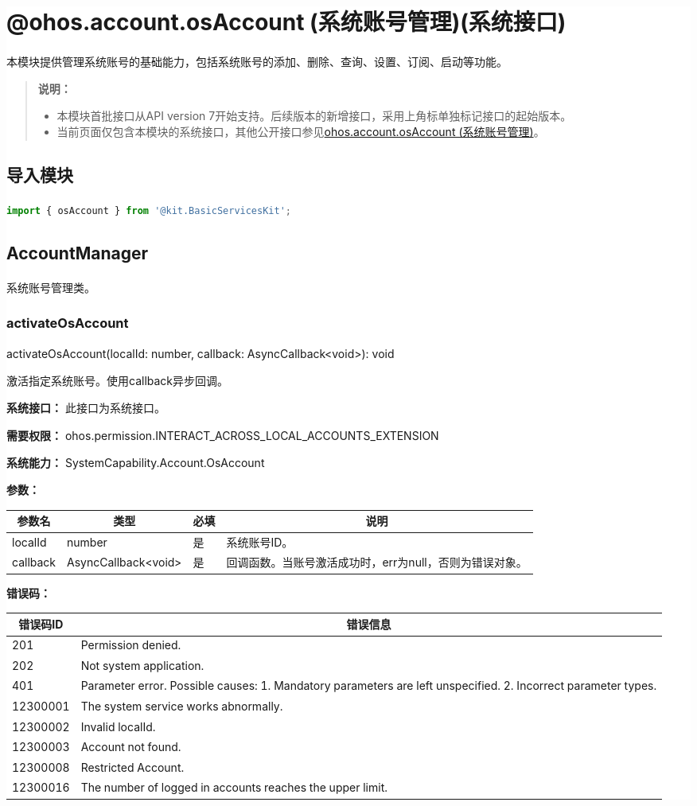 # @ohos.account.osAccount (系统账号管理)(系统接口)

本模块提供管理系统账号的基础能力，包括系统账号的添加、删除、查询、设置、订阅、启动等功能。

> **说明：**
>
> - 本模块首批接口从API version 7开始支持。后续版本的新增接口，采用上角标单独标记接口的起始版本。
> - 当前页面仅包含本模块的系统接口，其他公开接口参见[ohos.account.osAccount (系统账号管理)](js-apis-osAccount.md)。

## 导入模块

```ts
import { osAccount } from '@kit.BasicServicesKit';
```

## AccountManager

系统账号管理类。

### activateOsAccount

activateOsAccount(localId: number, callback: AsyncCallback&lt;void&gt;): void

激活指定系统账号。使用callback异步回调。

**系统接口：** 此接口为系统接口。

**需要权限：** ohos.permission.INTERACT_ACROSS_LOCAL_ACCOUNTS_EXTENSION

**系统能力：** SystemCapability.Account.OsAccount

**参数：**

| 参数名   | 类型                       | 必填 | 说明                                                |
| -------- | ------------------------- | ---- | -------------------------------------------------- |
| localId  | number                    | 是   | 系统账号ID。                  |
| callback | AsyncCallback&lt;void&gt; | 是   | 回调函数。当账号激活成功时，err为null，否则为错误对象。 |

**错误码：**

| 错误码ID | 错误信息             |
| -------- | ------------------- |
| 201 | Permission denied.|
| 202 | Not system application.|
| 401 | Parameter error. Possible causes: 1. Mandatory parameters are left unspecified. 2. Incorrect parameter types. |
| 12300001 | The system service works abnormally. |
| 12300002 | Invalid localId.    |
| 12300003 | Account not found. |
| 12300008 | Restricted Account. |
| 12300016 | The number of logged in accounts reaches the upper limit. |
